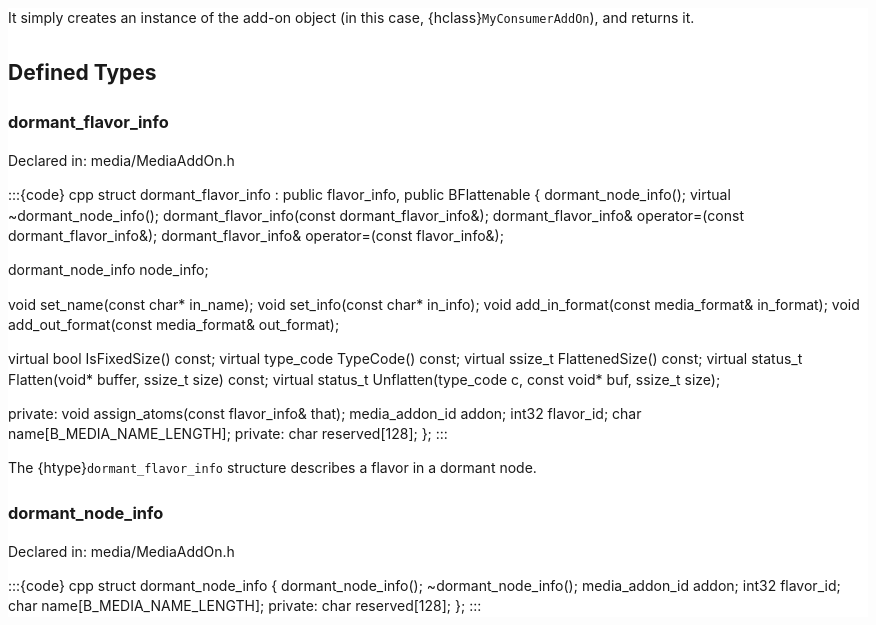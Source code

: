 It simply creates an instance of the add-on object (in this case,
{hclass}`MyConsumerAddOn`), and returns it.

## Defined Types

### dormant_flavor_info

Declared in: media/MediaAddOn.h

:::{code} cpp
struct dormant_flavor_info : public flavor_info, public BFlattenable {
   dormant_node_info();
   virtual ~dormant_node_info();
   dormant_flavor_info(const dormant_flavor_info&);
   dormant_flavor_info& operator=(const dormant_flavor_info&);
   dormant_flavor_info& operator=(const flavor_info&);

   dormant_node_info node_info;

   void set_name(const char* in_name);
   void set_info(const char* in_info);
   void add_in_format(const media_format& in_format);
   void add_out_format(const media_format& out_format);

   virtual bool IsFixedSize() const;
   virtual type_code TypeCode() const;
   virtual ssize_t FlattenedSize() const;
   virtual status_t Flatten(void* buffer, ssize_t size) const;
   virtual status_t Unflatten(type_code c, const void* buf, ssize_t size);

private:
   void assign_atoms(const flavor_info& that);
   media_addon_id addon;
   int32 flavor_id;
   char name[B_MEDIA_NAME_LENGTH];
private:
   char reserved[128];
};
:::

The {htype}`dormant_flavor_info` structure describes a flavor in a dormant
node.

### dormant_node_info

Declared in: media/MediaAddOn.h

:::{code} cpp
struct dormant_node_info {
   dormant_node_info();
   ~dormant_node_info();
   media_addon_id addon;
   int32 flavor_id;
   char name[B_MEDIA_NAME_LENGTH];
private:
   char reserved[128];
};
:::
